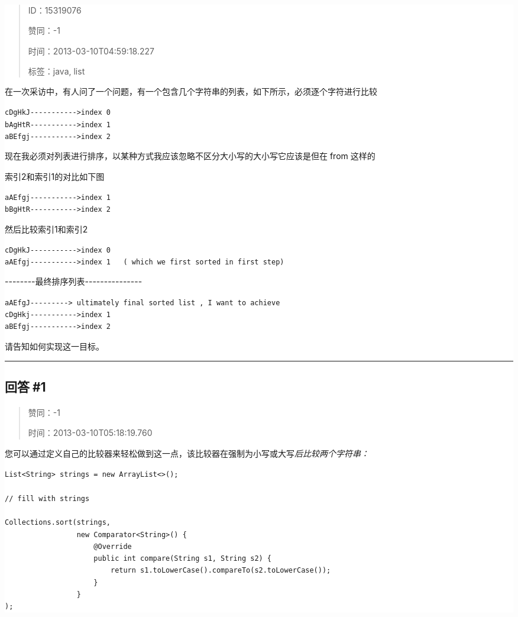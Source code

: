 > ID：15319076
> 
> 赞同：-1
> 
> 时间：2013-03-10T04:59:18.227
> 
> 标签：java, list

在一次采访中，有人问了一个问题，有一个包含几个字符串的列表，如下所示，必须逐个字符进行比较

```
cDgHkJ----------->index 0
bAgHtR----------->index 1
aBEfgj----------->index 2 
```

现在我必须对列表进行排序，以某种方式我应该忽略不区分大小写的大小写它应该是但在 from 这样的

索引2和索引1的对比如下图

```
aAEfgj----------->index 1
bBgHtR----------->index 2 
```

然后比较索引1和索引2

```
cDgHkJ----------->index 0
aAEfgj----------->index 1   ( which we first sorted in first step) 
```

--------最终排序列表---------------

```
aAEfgJ---------> ultimately final sorted list , I want to achieve
cDgHkj----------->index 1  
aBEfgj----------->index 2 
```

请告知如何实现这一目标。

* * *

## 回答 #1

> 赞同：-1
> 
> 时间：2013-03-10T05:18:19.760

您可以通过定义自己的比较器来轻松做到这一点，该比较器在强制为小写或大写*后比较两个字符串：*

```
List<String> strings = new ArrayList<>();

// fill with strings

Collections.sort(strings, 
                 new Comparator<String>() { 
                     @Override
                     public int compare(String s1, String s2) { 
                         return s1.toLowerCase().compareTo(s2.toLowerCase()); 
                     }
                 }
); 
```
